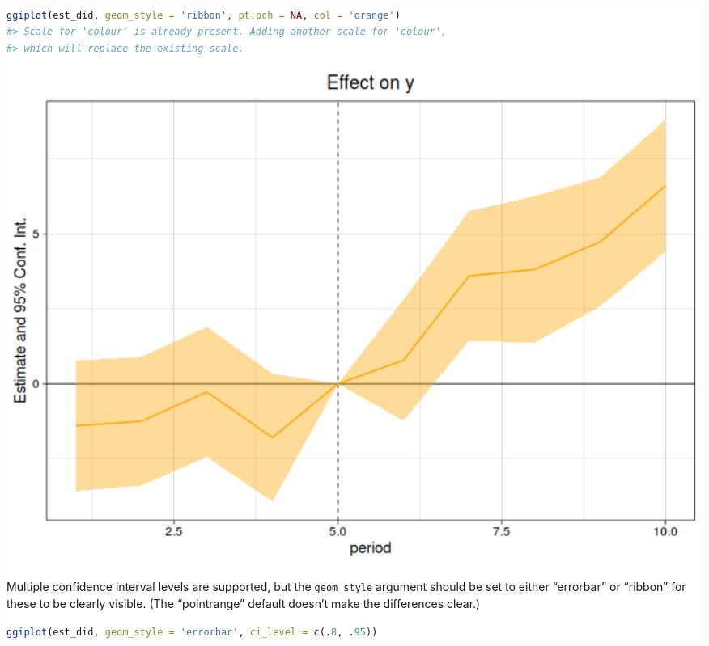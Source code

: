 ``` r
ggiplot(est_did, geom_style = 'ribbon', pt.pch = NA, col = 'orange')
#> Scale for 'colour' is already present. Adding another scale for 'colour',
#> which will replace the existing scale.
```

<img src="man/figures/README-est_did_ribbon-3.png" width="100%" />

Multiple confidence interval levels are supported, but the `geom_style`
argument should be set to either “errorbar” or “ribbon” for these to be
clearly visible. (The “pointrange” default doesn’t make the differences
clear.)

``` r
ggiplot(est_did, geom_style = 'errorbar', ci_level = c(.8, .95))
```
